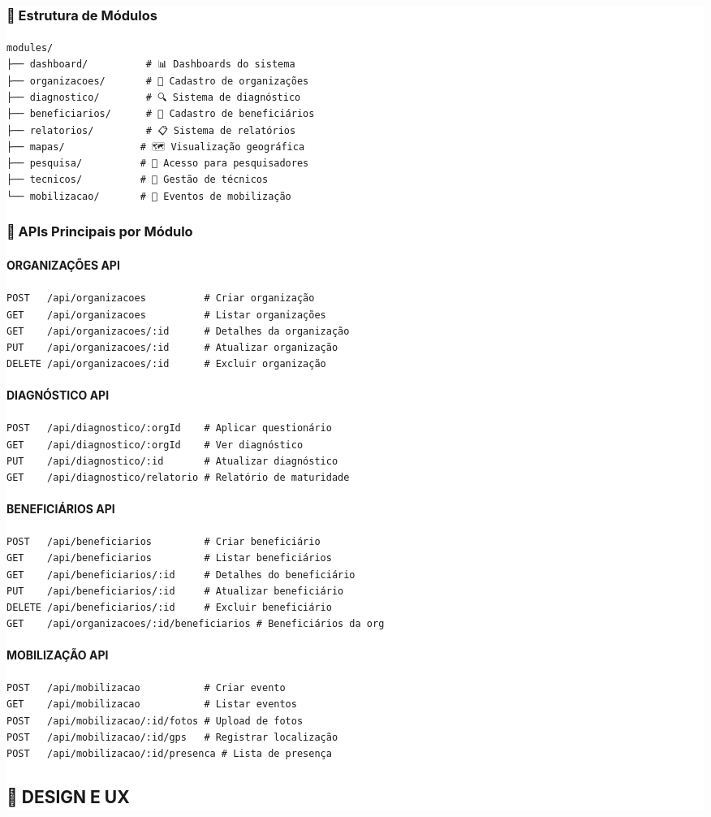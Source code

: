 ### 📂 Estrutura de Módulos
```
modules/
├── dashboard/          # 📊 Dashboards do sistema
├── organizacoes/       # 🏢 Cadastro de organizações
├── diagnostico/        # 🔍 Sistema de diagnóstico
├── beneficiarios/      # 👥 Cadastro de beneficiários
├── relatorios/         # 📋 Sistema de relatórios
├── mapas/             # 🗺️ Visualização geográfica
├── pesquisa/          # 🔬 Acesso para pesquisadores
├── tecnicos/          # 👷 Gestão de técnicos
└── mobilizacao/       # 📢 Eventos de mobilização
```

### 🔄 APIs Principais por Módulo

#### ORGANIZAÇÕES API
```
POST   /api/organizacoes          # Criar organização
GET    /api/organizacoes          # Listar organizações
GET    /api/organizacoes/:id      # Detalhes da organização
PUT    /api/organizacoes/:id      # Atualizar organização
DELETE /api/organizacoes/:id      # Excluir organização
```

#### DIAGNÓSTICO API
```
POST   /api/diagnostico/:orgId    # Aplicar questionário
GET    /api/diagnostico/:orgId    # Ver diagnóstico
PUT    /api/diagnostico/:id       # Atualizar diagnóstico
GET    /api/diagnostico/relatorio # Relatório de maturidade
```

#### BENEFICIÁRIOS API
```
POST   /api/beneficiarios         # Criar beneficiário
GET    /api/beneficiarios         # Listar beneficiários
GET    /api/beneficiarios/:id     # Detalhes do beneficiário
PUT    /api/beneficiarios/:id     # Atualizar beneficiário
DELETE /api/beneficiarios/:id     # Excluir beneficiário
GET    /api/organizacoes/:id/beneficiarios # Beneficiários da org
```

#### MOBILIZAÇÃO API
```
POST   /api/mobilizacao           # Criar evento
GET    /api/mobilizacao           # Listar eventos
POST   /api/mobilizacao/:id/fotos # Upload de fotos
POST   /api/mobilizacao/:id/gps   # Registrar localização
POST   /api/mobilizacao/:id/presenca # Lista de presença
```

## 🎨 DESIGN E UX
